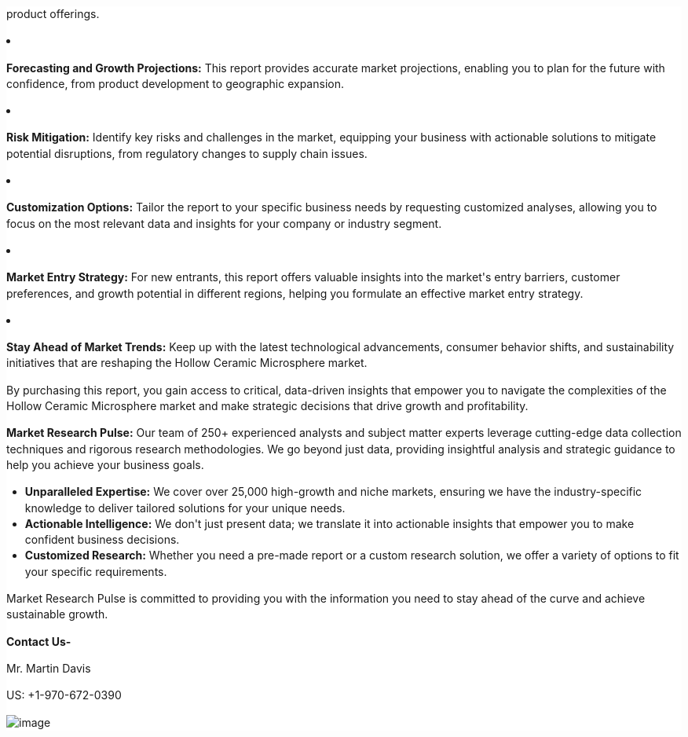 product offerings.</p></li><li><p><strong>Forecasting and Growth Projections:</strong> This report provides accurate market projections, enabling you to plan for the future with confidence, from product development to geographic expansion.</p></li><li><p><strong>Risk Mitigation:</strong> Identify key risks and challenges in the market, equipping your business with actionable solutions to mitigate potential disruptions, from regulatory changes to supply chain issues.</p></li><li><p><strong>Customization Options:</strong> Tailor the report to your specific business needs by requesting customized analyses, allowing you to focus on the most relevant data and insights for your company or industry segment.</p></li><li><p><strong>Market Entry Strategy:</strong> For new entrants, this report offers valuable insights into the market's entry barriers, customer preferences, and growth potential in different regions, helping you formulate an effective market entry strategy.</p></li><li><p><strong>Stay Ahead of Market Trends:</strong> Keep up with the latest technological advancements, consumer behavior shifts, and sustainability initiatives that are reshaping the Hollow Ceramic Microsphere market.</p></li></ol><p>By purchasing this report, you gain access to critical, data-driven insights that empower you to navigate the complexities of the Hollow Ceramic Microsphere market and make strategic decisions that drive growth and profitability.</p><p><strong>Market Research Pulse:</strong>&nbsp;Our team of 250+ experienced analysts and subject matter experts leverage cutting-edge data collection techniques and rigorous research methodologies. We go beyond just data, providing insightful analysis and strategic guidance to help you achieve your business goals.</p><ul><li><strong>Unparalleled Expertise:</strong>&nbsp;We cover over 25,000 high-growth and niche markets, ensuring we have the industry-specific knowledge to deliver tailored solutions for your unique needs.</li><li><strong>Actionable Intelligence:</strong>&nbsp;We don't just present data; we translate it into actionable insights that empower you to make confident business decisions.</li><li><strong>Customized Research:</strong>&nbsp;Whether you need a pre-made report or a custom research solution, we offer a variety of options to fit your specific requirements.</li></ul><p>Market Research Pulse is committed to providing you with the information you need to stay ahead of the curve and achieve sustainable growth.</p><p><strong>Contact Us-</strong></p><p>Mr. Martin Davis</p><p>US: +1-970-672-0390</p>
![image](https://github.com/user-attachments/assets/7f6a0994-f904-4b22-b56c-082def7355f5)
